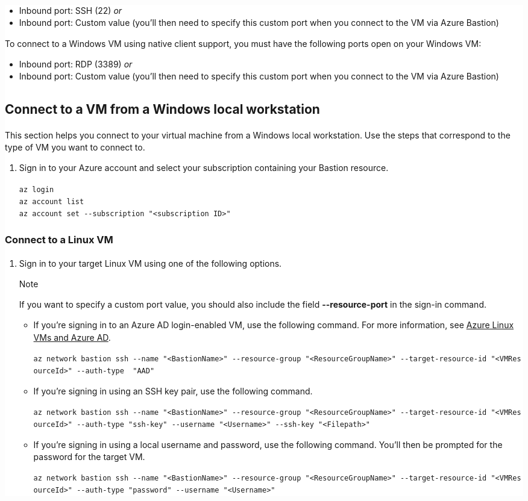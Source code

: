 * Inbound port: SSH (22) *or*
* Inbound port: Custom value (you’ll then need to specify this custom port when you connect to the VM via Azure Bastion)

To connect to a Windows VM using native client support, you must have the following ports open on your Windows VM:

* Inbound port: RDP (3389) *or*
* Inbound port: Custom value (you’ll then need to specify this custom port when you connect to the VM via Azure Bastion)

## <a name="connect"></a>Connect to a VM from a Windows local workstation

This section helps you connect to your virtual machine from a Windows local workstation. Use the steps that correspond to the type of VM you want to connect to.

1. Sign in to your Azure account and select your subscription containing your Bastion resource.

   ```azurecli-interactive
   az login
   az account list
   az account set --subscription "<subscription ID>"
   ```

### <a name="connect-linux"></a>Connect to a Linux VM

1. Sign in to your target Linux VM using one of the following options.

   > [!NOTE]
   > If you want to specify a custom port value, you should also include the field **--resource-port** in the sign-in command.
   >

   * If you’re signing in to an Azure AD login-enabled VM, use the following command. For more information, see [Azure Linux VMs and Azure AD](../active-directory/devices/howto-vm-sign-in-azure-ad-linux.md).

     ```azurecli-interactive
     az network bastion ssh --name "<BastionName>" --resource-group "<ResourceGroupName>" --target-resource-id "<VMResourceId>" --auth-type  "AAD"
     ```

   * If you’re signing in using an SSH key pair, use the following command.

     ```azurecli-interactive
     az network bastion ssh --name "<BastionName>" --resource-group "<ResourceGroupName>" --target-resource-id "<VMResourceId>" --auth-type "ssh-key" --username "<Username>" --ssh-key "<Filepath>"
     ```

   * If you’re signing in using a local username and password, use the following command. You’ll then be prompted for the password for the target VM.

      ```azurecli-interactive
      az network bastion ssh --name "<BastionName>" --resource-group "<ResourceGroupName>" --target-resource-id "<VMResourceId>" --auth-type "password" --username "<Username>"
      ```
   
